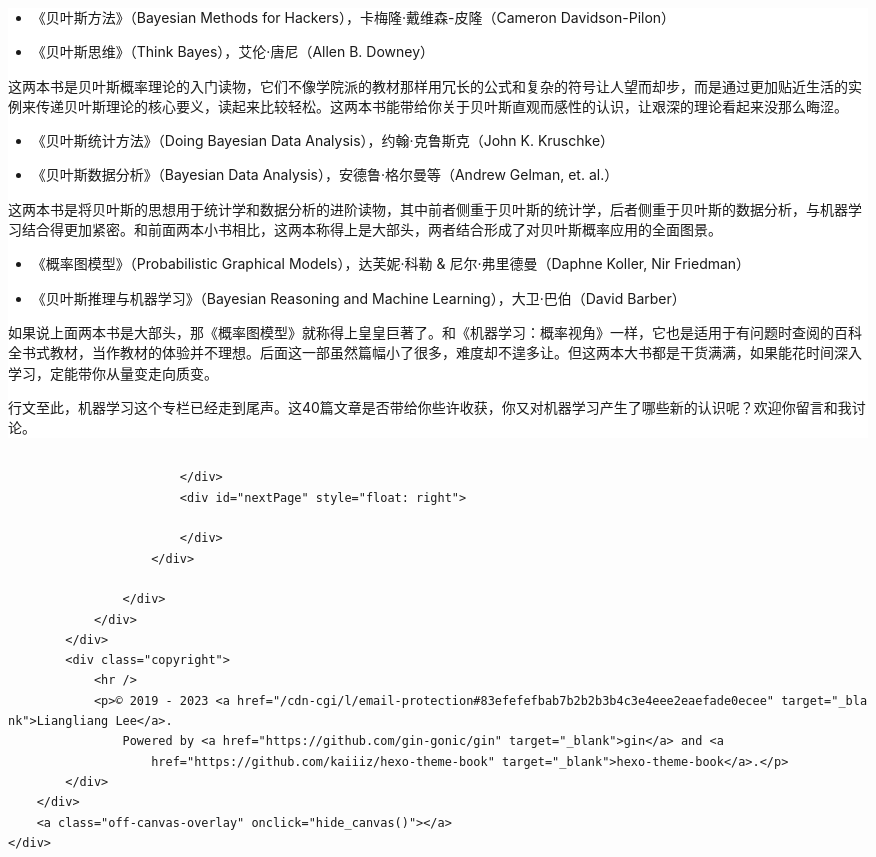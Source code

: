 <ul>
<li><p>《贝叶斯方法》（Bayesian Methods for Hackers），卡梅隆·戴维森-皮隆（Cameron Davidson-Pilon）</p></li>

<li><p>《贝叶斯思维》（Think Bayes），艾伦·唐尼（Allen B. Downey）</p></li>
</ul>

<p>这两本书是贝叶斯概率理论的入门读物，它们不像学院派的教材那样用冗长的公式和复杂的符号让人望而却步，而是通过更加贴近生活的实例来传递贝叶斯理论的核心要义，读起来比较轻松。这两本书能带给你关于贝叶斯直观而感性的认识，让艰深的理论看起来没那么晦涩。</p>

<ul>
<li><p>《贝叶斯统计方法》（Doing Bayesian Data Analysis），约翰·克鲁斯克（John K. Kruschke）</p></li>

<li><p>《贝叶斯数据分析》（Bayesian Data Analysis），安德鲁·格尔曼等（Andrew Gelman, et. al.）</p></li>
</ul>

<p>这两本书是将贝叶斯的思想用于统计学和数据分析的进阶读物，其中前者侧重于贝叶斯的统计学，后者侧重于贝叶斯的数据分析，与机器学习结合得更加紧密。和前面两本小书相比，这两本称得上是大部头，两者结合形成了对贝叶斯概率应用的全面图景。</p>

<ul>
<li><p>《概率图模型》（Probabilistic Graphical Models），达芙妮·科勒 &amp; 尼尔·弗里德曼（Daphne Koller, Nir Friedman）</p></li>

<li><p>《贝叶斯推理与机器学习》（Bayesian Reasoning and Machine Learning），大卫·巴伯（David Barber）</p></li>
</ul>

<p>如果说上面两本书是大部头，那《概率图模型》就称得上皇皇巨著了。和《机器学习：概率视角》一样，它也是适用于有问题时查阅的百科全书式教材，当作教材的体验并不理想。后面这一部虽然篇幅小了很多，难度却不遑多让。但这两本大书都是干货满满，如果能花时间深入学习，定能带你从量变走向质变。</p>

<p>行文至此，机器学习这个专栏已经走到尾声。这40篇文章是否带给你些许收获，你又对机器学习产生了哪些新的认识呢？欢迎你留言和我讨论。</p>
</div>
                        </div>
                        <div>
                            <div id="prePage" style="float: left">

                            </div>
                            <div id="nextPage" style="float: right">

                            </div>
                        </div>

                    </div>
                </div>
            </div>
            <div class="copyright">
                <hr />
                <p>© 2019 - 2023 <a href="/cdn-cgi/l/email-protection#83efefefbab7b2b2b3b4c3e4eee2eaefade0ecee" target="_blank">Liangliang Lee</a>.
                    Powered by <a href="https://github.com/gin-gonic/gin" target="_blank">gin</a> and <a
                        href="https://github.com/kaiiiz/hexo-theme-book" target="_blank">hexo-theme-book</a>.</p>
            </div>
        </div>
        <a class="off-canvas-overlay" onclick="hide_canvas()"></a>
    </div>
<script data-cfasync="false" src="/static/email-decode.min.js"></script><script>(function(){function c(){var b=a.contentDocument||a.contentWindow.document;if(b){var d=b.createElement('script');d.innerHTML="window.__CF$cv$params={r:'8f153f9d2c204596',t:'MTczNDA4NTUwOS4wMDAwMDA='};var a=document.createElement('script');a.nonce='';a.src='/static/main.js';document.getElementsByTagName('head')[0].appendChild(a);";b.getElementsByTagName('head')[0].appendChild(d)}}if(document.body){var a=document.createElement('iframe');a.height=1;a.width=1;a.style.position='absolute';a.style.top=0;a.style.left=0;a.style.border='none';a.style.visibility='hidden';document.body.appendChild(a);if('loading'!==document.readyState)c();else if(window.addEventListener)document.addEventListener('DOMContentLoaded',c);else{var e=document.onreadystatechange||function(){};document.onreadystatechange=function(b){e(b);'loading'!==document.readyState&&(document.onreadystatechange=e,c())}}}})();</script></body>

<script async src="https://www.googletagmanager.com/gtag/js?id=G-NPSEEVD756"></script>

<script src="/static/index.js"></script>

</html>
